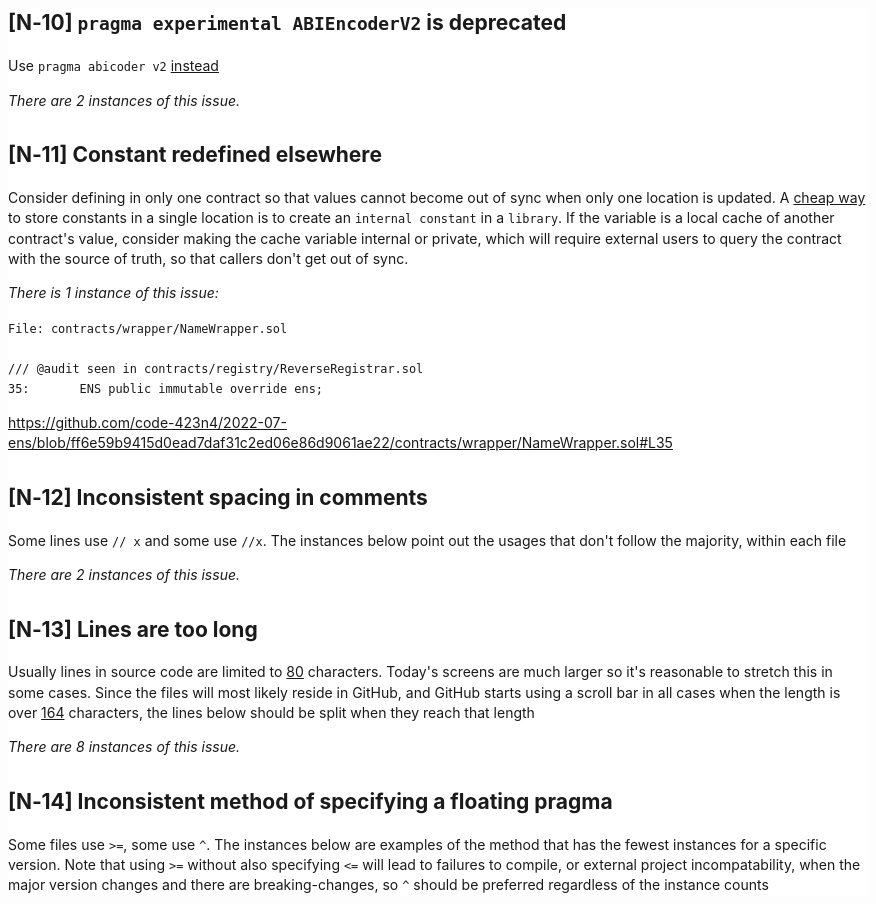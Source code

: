 ## [N‑10] `pragma experimental ABIEncoderV2` is deprecated

Use `pragma abicoder v2` [instead](https://github.com/ethereum/solidity/blob/69411436139acf5dbcfc5828446f18b9fcfee32c/docs/080-breaking-changes.rst#silent-changes-of-the-semantics)

*There are 2 instances of this issue.*

## [N‑11] Constant redefined elsewhere

Consider defining in only one contract so that values cannot become out of sync when only one location is updated. A [cheap way](https://medium.com/coinmonks/gas-cost-of-solidity-library-functions-dbe0cedd4678) to store constants in a single location is to create an `internal constant` in a `library`. If the variable is a local cache of another contract's value, consider making the cache variable internal or private, which will require external users to query the contract with the source of truth, so that callers don't get out of sync.

*There is 1 instance of this issue:*

```solidity
File: contracts/wrapper/NameWrapper.sol

/// @audit seen in contracts/registry/ReverseRegistrar.sol 
35:       ENS public immutable override ens;

```

<https://github.com/code-423n4/2022-07-ens/blob/ff6e59b9415d0ead7daf31c2ed06e86d9061ae22/contracts/wrapper/NameWrapper.sol#L35>

## [N‑12] Inconsistent spacing in comments

Some lines use `// x` and some use `//x`. The instances below point out the usages that don't follow the majority, within each file

*There are 2 instances of this issue.*

## [N‑13] Lines are too long

Usually lines in source code are limited to [80](https://softwareengineering.stackexchange.com/questions/148677/why-is-80-characters-the-standard-limit-for-code-width) characters. Today's screens are much larger so it's reasonable to stretch this in some cases. Since the files will most likely reside in GitHub, and GitHub starts using a scroll bar in all cases when the length is over [164](https://github.com/aizatto/character-length) characters, the lines below should be split when they reach that length

*There are 8 instances of this issue.*

## [N‑14] Inconsistent method of specifying a floating pragma

Some files use `>=`, some use `^`. The instances below are examples of the method that has the fewest instances for a specific version. Note that using `>=` without also specifying `<=` will lead to failures to compile, or external project incompatability, when the major version changes and there are breaking-changes, so `^` should be preferred regardless of the instance counts
